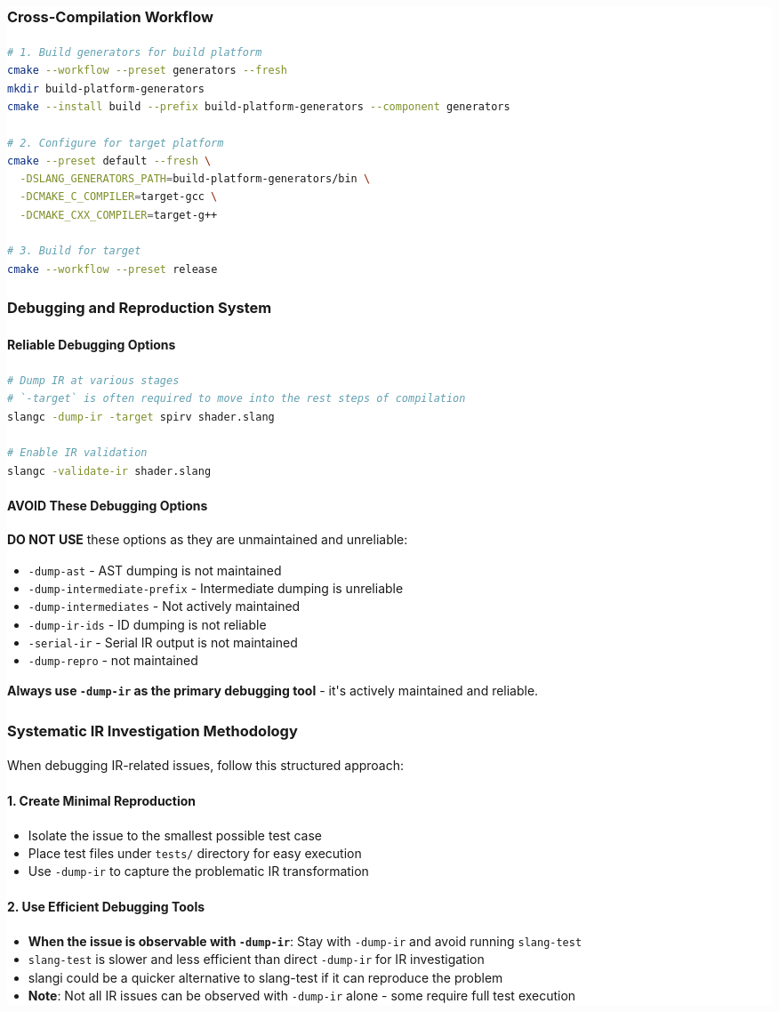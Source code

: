 ### Cross-Compilation Workflow
```bash
# 1. Build generators for build platform
cmake --workflow --preset generators --fresh
mkdir build-platform-generators
cmake --install build --prefix build-platform-generators --component generators

# 2. Configure for target platform
cmake --preset default --fresh \
  -DSLANG_GENERATORS_PATH=build-platform-generators/bin \
  -DCMAKE_C_COMPILER=target-gcc \
  -DCMAKE_CXX_COMPILER=target-g++

# 3. Build for target
cmake --workflow --preset release
```

### Debugging and Reproduction System

#### Reliable Debugging Options
```bash
# Dump IR at various stages
# `-target` is often required to move into the rest steps of compilation
slangc -dump-ir -target spirv shader.slang

# Enable IR validation
slangc -validate-ir shader.slang
```

#### AVOID These Debugging Options
**DO NOT USE** these options as they are unmaintained and unreliable:
- `-dump-ast` - AST dumping is not maintained
- `-dump-intermediate-prefix` - Intermediate dumping is unreliable  
- `-dump-intermediates` - Not actively maintained
- `-dump-ir-ids` - ID dumping is not reliable
- `-serial-ir` - Serial IR output is not maintained
- `-dump-repro` - not maintained

**Always use `-dump-ir` as the primary debugging tool** - it's actively maintained and reliable.

### Systematic IR Investigation Methodology

When debugging IR-related issues, follow this structured approach:

#### 1. Create Minimal Reproduction
- Isolate the issue to the smallest possible test case
- Place test files under `tests/` directory for easy execution
- Use `-dump-ir` to capture the problematic IR transformation

#### 2. Use Efficient Debugging Tools
- **When the issue is observable with `-dump-ir`**: Stay with `-dump-ir` and avoid running `slang-test`
- `slang-test` is slower and less efficient than direct `-dump-ir` for IR investigation
- slangi could be a quicker alternative to slang-test if it can reproduce the problem
- **Note**: Not all IR issues can be observed with `-dump-ir` alone - some require full test execution
